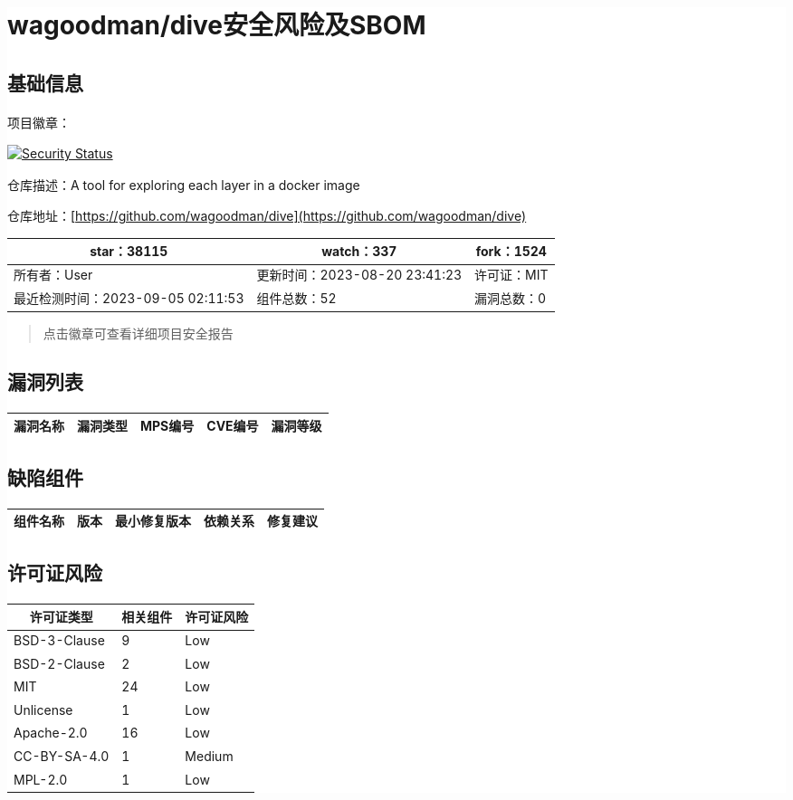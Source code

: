 # wagoodman/dive安全风险及SBOM

## 基础信息

项目徽章：

[![Security Status](https://www.murphysec.com/platform3/v31/badge/1698760342943432704.svg)](https://www.murphysec.com/console/report/1698760342901489664/1698760342943432704)

仓库描述：A tool for exploring each layer in a docker image

仓库地址：[https://github.com/wagoodman/dive](https://github.com/wagoodman/dive)

| star：38115 | watch：337 | fork：1524 |
| ----------- | -------------- | ------------ |
| 所有者：User | 更新时间：2023-08-20 23:41:23 | 许可证：MIT |
| 最近检测时间：2023-09-05 02:11:53 | 组件总数：52 | 漏洞总数：0 |

> 点击徽章可查看详细项目安全报告



## 漏洞列表

| 漏洞名称 | 漏洞类型 | MPS编号 | CVE编号 | 漏洞等级 |
| ------- | ------ | ------- | ------ | ----- |





## 缺陷组件

| 组件名称 | 版本 | 最小修复版本 | 依赖关系 | 修复建议 |
| -------- | ---- | ------------ | -------- | -------- |





## 许可证风险

| 许可证类型 | 相关组件 | 许可证风险 |
| ---------- | -------- | ---------- |
|BSD-3-Clause|9|Low|
|BSD-2-Clause|2|Low|
|MIT|24|Low|
|Unlicense|1|Low|
|Apache-2.0|16|Low|
|CC-BY-SA-4.0|1|Medium|
|MPL-2.0|1|Low|
